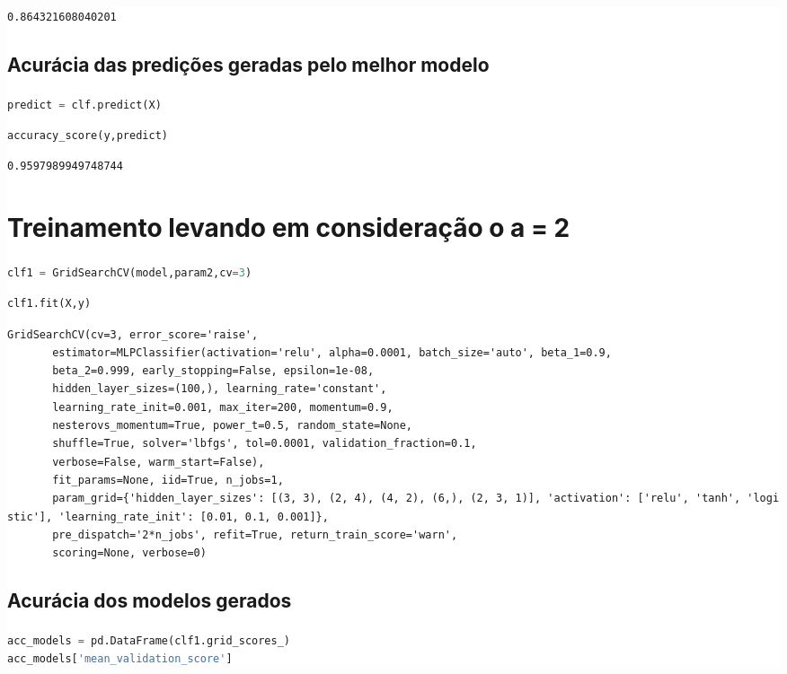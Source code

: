 


    0.864321608040201



## Acurácia das predições geradas pelo melhor modelo


```python
predict = clf.predict(X)
```


```python
accuracy_score(y,predict)
```




    0.9597989949748744



# Treinamento levando em consideração o a = 2


```python
clf1 = GridSearchCV(model,param2,cv=3)
```


```python
clf1.fit(X,y)
```




    GridSearchCV(cv=3, error_score='raise',
           estimator=MLPClassifier(activation='relu', alpha=0.0001, batch_size='auto', beta_1=0.9,
           beta_2=0.999, early_stopping=False, epsilon=1e-08,
           hidden_layer_sizes=(100,), learning_rate='constant',
           learning_rate_init=0.001, max_iter=200, momentum=0.9,
           nesterovs_momentum=True, power_t=0.5, random_state=None,
           shuffle=True, solver='lbfgs', tol=0.0001, validation_fraction=0.1,
           verbose=False, warm_start=False),
           fit_params=None, iid=True, n_jobs=1,
           param_grid={'hidden_layer_sizes': [(3, 3), (2, 4), (4, 2), (6,), (2, 3, 1)], 'activation': ['relu', 'tanh', 'logistic'], 'learning_rate_init': [0.01, 0.1, 0.001]},
           pre_dispatch='2*n_jobs', refit=True, return_train_score='warn',
           scoring=None, verbose=0)



## Acurácia dos modelos gerados


```python
acc_models = pd.DataFrame(clf1.grid_scores_)
acc_models['mean_validation_score']
```
